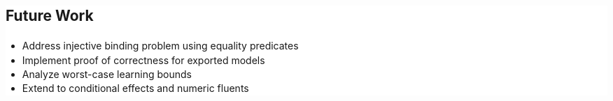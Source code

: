 ## Future Work

- Address injective binding problem using equality predicates
- Implement proof of correctness for exported models
- Analyze worst-case learning bounds
- Extend to conditional effects and numeric fluents